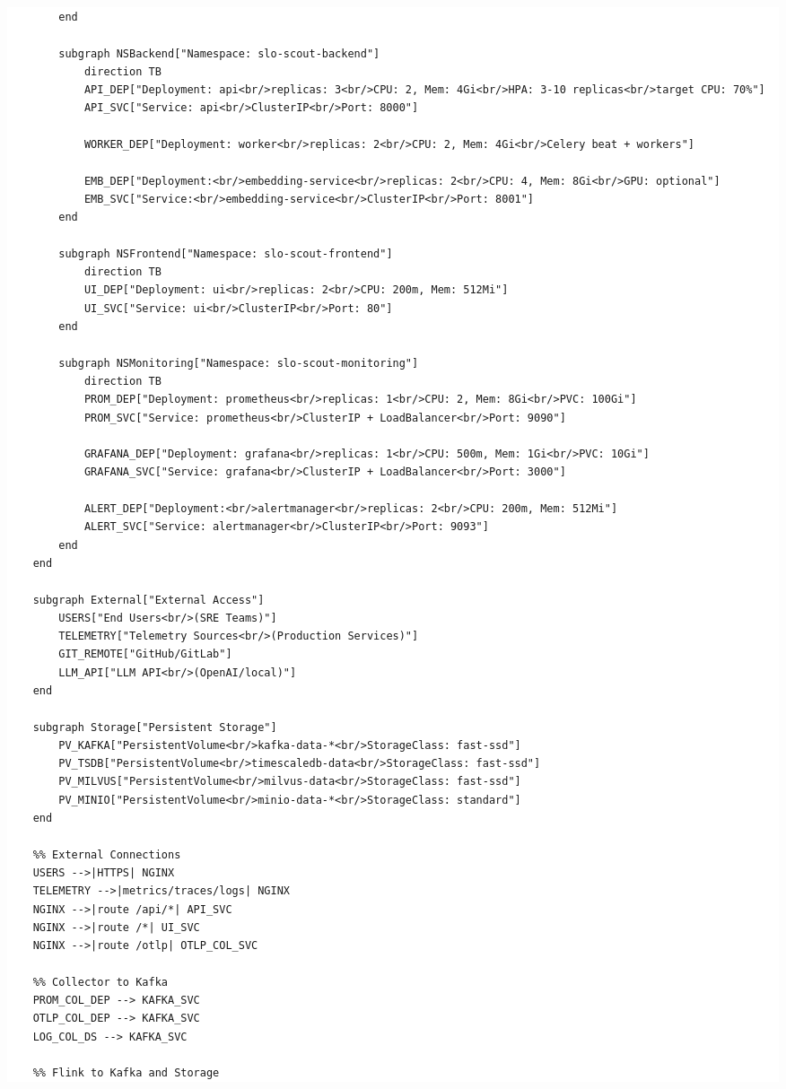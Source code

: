 ```mermaid
        end

        subgraph NSBackend["Namespace: slo-scout-backend"]
            direction TB
            API_DEP["Deployment: api<br/>replicas: 3<br/>CPU: 2, Mem: 4Gi<br/>HPA: 3-10 replicas<br/>target CPU: 70%"]
            API_SVC["Service: api<br/>ClusterIP<br/>Port: 8000"]

            WORKER_DEP["Deployment: worker<br/>replicas: 2<br/>CPU: 2, Mem: 4Gi<br/>Celery beat + workers"]

            EMB_DEP["Deployment:<br/>embedding-service<br/>replicas: 2<br/>CPU: 4, Mem: 8Gi<br/>GPU: optional"]
            EMB_SVC["Service:<br/>embedding-service<br/>ClusterIP<br/>Port: 8001"]
        end

        subgraph NSFrontend["Namespace: slo-scout-frontend"]
            direction TB
            UI_DEP["Deployment: ui<br/>replicas: 2<br/>CPU: 200m, Mem: 512Mi"]
            UI_SVC["Service: ui<br/>ClusterIP<br/>Port: 80"]
        end

        subgraph NSMonitoring["Namespace: slo-scout-monitoring"]
            direction TB
            PROM_DEP["Deployment: prometheus<br/>replicas: 1<br/>CPU: 2, Mem: 8Gi<br/>PVC: 100Gi"]
            PROM_SVC["Service: prometheus<br/>ClusterIP + LoadBalancer<br/>Port: 9090"]

            GRAFANA_DEP["Deployment: grafana<br/>replicas: 1<br/>CPU: 500m, Mem: 1Gi<br/>PVC: 10Gi"]
            GRAFANA_SVC["Service: grafana<br/>ClusterIP + LoadBalancer<br/>Port: 3000"]

            ALERT_DEP["Deployment:<br/>alertmanager<br/>replicas: 2<br/>CPU: 200m, Mem: 512Mi"]
            ALERT_SVC["Service: alertmanager<br/>ClusterIP<br/>Port: 9093"]
        end
    end

    subgraph External["External Access"]
        USERS["End Users<br/>(SRE Teams)"]
        TELEMETRY["Telemetry Sources<br/>(Production Services)"]
        GIT_REMOTE["GitHub/GitLab"]
        LLM_API["LLM API<br/>(OpenAI/local)"]
    end

    subgraph Storage["Persistent Storage"]
        PV_KAFKA["PersistentVolume<br/>kafka-data-*<br/>StorageClass: fast-ssd"]
        PV_TSDB["PersistentVolume<br/>timescaledb-data<br/>StorageClass: fast-ssd"]
        PV_MILVUS["PersistentVolume<br/>milvus-data<br/>StorageClass: fast-ssd"]
        PV_MINIO["PersistentVolume<br/>minio-data-*<br/>StorageClass: standard"]
    end

    %% External Connections
    USERS -->|HTTPS| NGINX
    TELEMETRY -->|metrics/traces/logs| NGINX
    NGINX -->|route /api/*| API_SVC
    NGINX -->|route /*| UI_SVC
    NGINX -->|route /otlp| OTLP_COL_SVC

    %% Collector to Kafka
    PROM_COL_DEP --> KAFKA_SVC
    OTLP_COL_DEP --> KAFKA_SVC
    LOG_COL_DS --> KAFKA_SVC

    %% Flink to Kafka and Storage
```